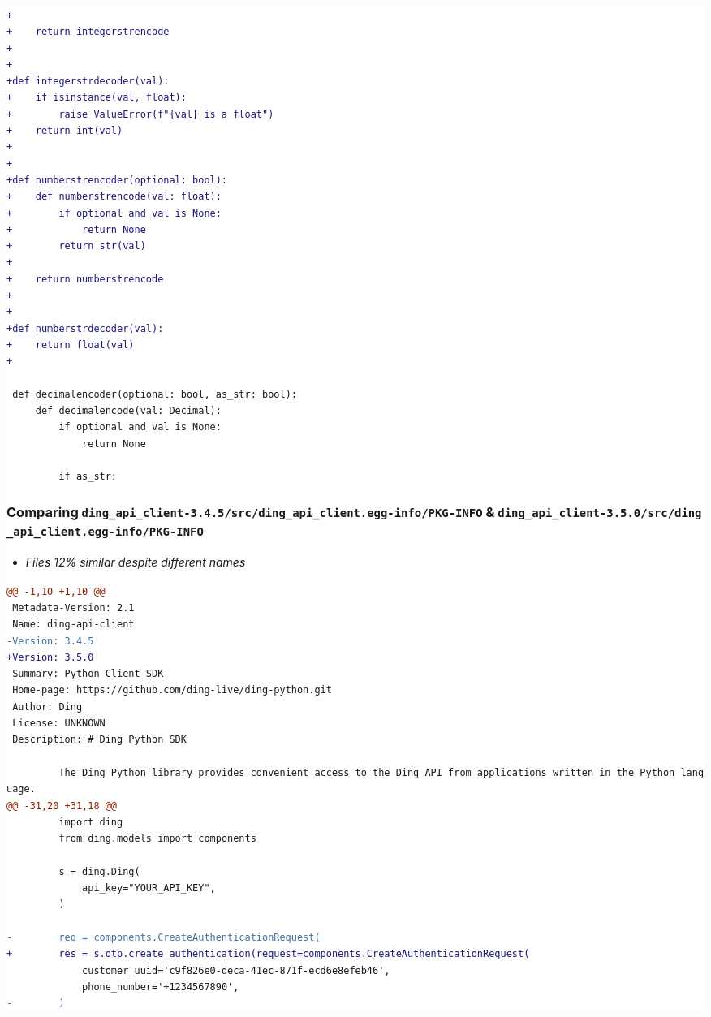 ```diff
+
+    return integerstrencode
+
+
+def integerstrdecoder(val):
+    if isinstance(val, float):
+        raise ValueError(f"{val} is a float")
+    return int(val)
+
+
+def numberstrencoder(optional: bool):
+    def numberstrencode(val: float):
+        if optional and val is None:
+            return None
+        return str(val)
+
+    return numberstrencode
+
+
+def numberstrdecoder(val):
+    return float(val)
+
 
 def decimalencoder(optional: bool, as_str: bool):
     def decimalencode(val: Decimal):
         if optional and val is None:
             return None
 
         if as_str:
```

### Comparing `ding_api_client-3.4.5/src/ding_api_client.egg-info/PKG-INFO` & `ding_api_client-3.5.0/src/ding_api_client.egg-info/PKG-INFO`

 * *Files 12% similar despite different names*

```diff
@@ -1,10 +1,10 @@
 Metadata-Version: 2.1
 Name: ding-api-client
-Version: 3.4.5
+Version: 3.5.0
 Summary: Python Client SDK
 Home-page: https://github.com/ding-live/ding-python.git
 Author: Ding
 License: UNKNOWN
 Description: # Ding Python SDK
         
         The Ding Python library provides convenient access to the Ding API from applications written in the Python language.
@@ -31,20 +31,18 @@
         import ding
         from ding.models import components
         
         s = ding.Ding(
             api_key="YOUR_API_KEY",
         )
         
-        req = components.CreateAuthenticationRequest(
+        res = s.otp.create_authentication(request=components.CreateAuthenticationRequest(
             customer_uuid='c9f826e0-deca-41ec-871f-ecd6e8efeb46',
             phone_number='+1234567890',
-        )
```